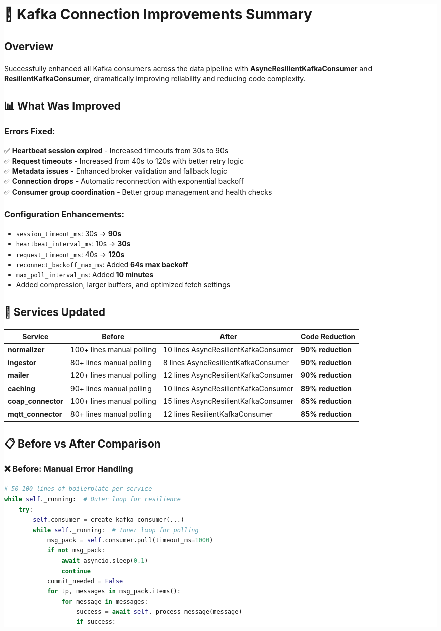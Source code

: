 # 🚀 Kafka Connection Improvements Summary

## Overview

Successfully enhanced all Kafka consumers across the data pipeline with **AsyncResilientKafkaConsumer** and **ResilientKafkaConsumer**, dramatically improving reliability and reducing code complexity.

## 📊 What Was Improved

### **Errors Fixed:**

✅ **Heartbeat session expired** - Increased timeouts from 30s to 90s  
✅ **Request timeouts** - Increased from 40s to 120s with better retry logic  
✅ **Metadata issues** - Enhanced broker validation and fallback logic  
✅ **Connection drops** - Automatic reconnection with exponential backoff  
✅ **Consumer group coordination** - Better group management and health checks

### **Configuration Enhancements:**

- `session_timeout_ms`: 30s → **90s**
- `heartbeat_interval_ms`: 10s → **30s**
- `request_timeout_ms`: 40s → **120s**
- `reconnect_backoff_max_ms`: Added **64s max backoff**
- `max_poll_interval_ms`: Added **10 minutes**
- Added compression, larger buffers, and optimized fetch settings

## 🔧 Services Updated

| Service            | Before                    | After                                | Code Reduction    |
| ------------------ | ------------------------- | ------------------------------------ | ----------------- |
| **normalizer**     | 100+ lines manual polling | 10 lines AsyncResilientKafkaConsumer | **90% reduction** |
| **ingestor**       | 80+ lines manual polling  | 8 lines AsyncResilientKafkaConsumer  | **90% reduction** |
| **mailer**         | 120+ lines manual polling | 12 lines AsyncResilientKafkaConsumer | **90% reduction** |
| **caching**        | 90+ lines manual polling  | 10 lines AsyncResilientKafkaConsumer | **89% reduction** |
| **coap_connector** | 100+ lines manual polling | 15 lines AsyncResilientKafkaConsumer | **85% reduction** |
| **mqtt_connector** | 80+ lines manual polling  | 12 lines ResilientKafkaConsumer      | **85% reduction** |

## 📋 Before vs After Comparison

### **❌ Before: Manual Error Handling**

```python
# 50-100 lines of boilerplate per service
while self._running:  # Outer loop for resilience
    try:
        self.consumer = create_kafka_consumer(...)
        while self._running:  # Inner loop for polling
            msg_pack = self.consumer.poll(timeout_ms=1000)
            if not msg_pack:
                await asyncio.sleep(0.1)
                continue
            commit_needed = False
            for tp, messages in msg_pack.items():
                for message in messages:
                    success = await self._process_message(message)
                    if success:
```